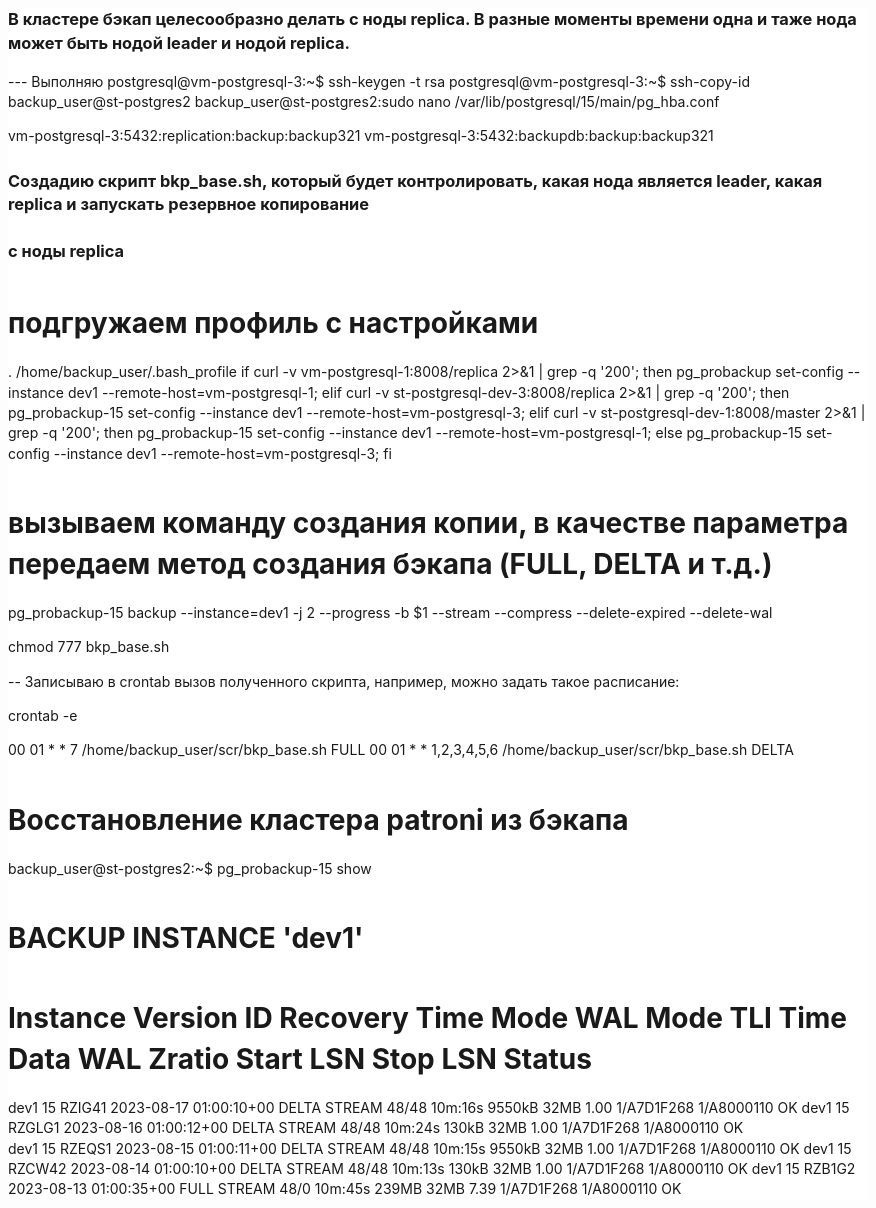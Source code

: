 ### В кластере бэкап целесообразно делать с ноды replica. В разные моменты времени одна и таже нода может быть нодой leader и нодой replica.
  --- Выполняю
  postgresql@vm-postgresql-3:~$ ssh-keygen -t rsa
  postgresql@vm-postgresql-3:~$ ssh-copy-id backup_user@st-postgres2
  backup_user@st-postgres2:sudo nano /var/lib/postgresql/15/main/pg_hba.conf

  vm-postgresql-3:5432:replication:backup:backup321
  vm-postgresql-3:5432:backupdb:backup:backup321


### Создадию скрипт bkp_base.sh, который будет контролировать, какая нода является leader, какая replica и запускать  резервное копирование
### с ноды replica

  # подгружаем профиль с настройками
  . /home/backup_user/.bash_profile
  if curl -v vm-postgresql-1:8008/replica 2>&1 | grep -q '200'; then pg_probackup set-config --instance dev1 --remote-host=vm-postgresql-1;
  elif curl -v st-postgresql-dev-3:8008/replica 2>&1 | grep -q '200'; then pg_probackup-15 set-config --instance dev1 --remote-host=vm-postgresql-3;
  elif curl -v st-postgresql-dev-1:8008/master 2>&1 | grep -q '200'; then pg_probackup-15 set-config --instance dev1 --remote-host=vm-postgresql-1;
  else pg_probackup-15 set-config --instance dev1 --remote-host=vm-postgresql-3;
  fi
  # вызываем команду создания копии, в качестве параметра передаем метод создания бэкапа (FULL, DELTA и т.д.)
  pg_probackup-15 backup --instance=dev1 -j 2 --progress -b $1 --stream  --compress --delete-expired --delete-wal

  chmod 777 bkp_base.sh

  -- Записываю в crontab вызов полученного скрипта, например, можно задать такое расписание:

  crontab -e

  00 01 * * 7 /home/backup_user/scr/bkp_base.sh FULL
  00 01 * * 1,2,3,4,5,6 /home/backup_user/scr/bkp_base.sh DELTA

# Восстановление кластера patroni из бэкапа 

  backup_user@st-postgres2:~$  pg_probackup-15 show

  BACKUP INSTANCE 'dev1'
  ==========================================================================================================================================
   Instance  Version  ID      Recovery Time           Mode   WAL Mode  TLI       Time    Data   WAL  Zratio  Start LSN   Stop LSN    Status
  ==========================================================================================================================================
   dev1      15       RZIG41  2023-08-17 01:00:10+00  DELTA  STREAM    48/48  10m:16s  9550kB  32MB    1.00  1/A7D1F268  1/A8000110  OK
   dev1      15       RZGLG1  2023-08-16 01:00:12+00  DELTA  STREAM    48/48  10m:24s   130kB  32MB    1.00  1/A7D1F268  1/A8000110  OK  
   dev1      15       RZEQS1  2023-08-15 01:00:11+00  DELTA  STREAM    48/48  10m:15s  9550kB  32MB    1.00  1/A7D1F268  1/A8000110  OK
   dev1      15       RZCW42  2023-08-14 01:00:10+00  DELTA  STREAM    48/48  10m:13s   130kB  32MB    1.00  1/A7D1F268  1/A8000110  OK
   dev1      15       RZB1G2  2023-08-13 01:00:35+00  FULL   STREAM    48/0   10m:45s   239MB  32MB    7.39  1/A7D1F268  1/A8000110  OK